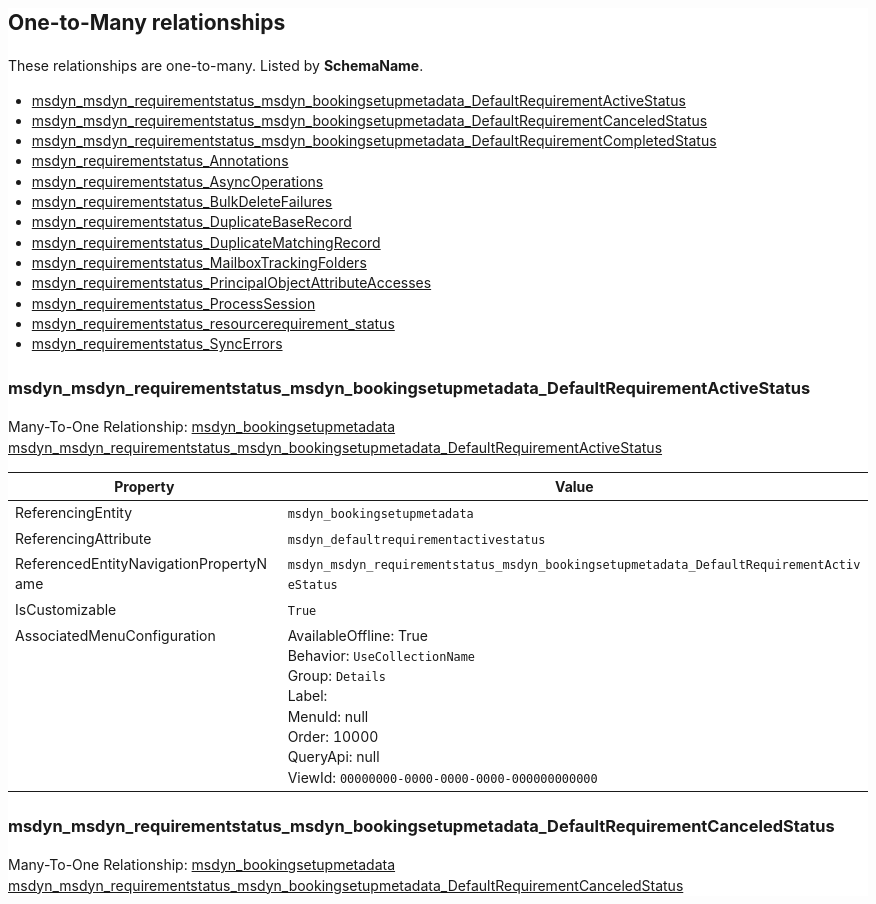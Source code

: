 
## One-to-Many relationships

These relationships are one-to-many. Listed by **SchemaName**.

- [msdyn_msdyn_requirementstatus_msdyn_bookingsetupmetadata_DefaultRequirementActiveStatus](#BKMK_msdyn_msdyn_requirementstatus_msdyn_bookingsetupmetadata_DefaultRequirementActiveStatus)
- [msdyn_msdyn_requirementstatus_msdyn_bookingsetupmetadata_DefaultRequirementCanceledStatus](#BKMK_msdyn_msdyn_requirementstatus_msdyn_bookingsetupmetadata_DefaultRequirementCanceledStatus)
- [msdyn_msdyn_requirementstatus_msdyn_bookingsetupmetadata_DefaultRequirementCompletedStatus](#BKMK_msdyn_msdyn_requirementstatus_msdyn_bookingsetupmetadata_DefaultRequirementCompletedStatus)
- [msdyn_requirementstatus_Annotations](#BKMK_msdyn_requirementstatus_Annotations)
- [msdyn_requirementstatus_AsyncOperations](#BKMK_msdyn_requirementstatus_AsyncOperations)
- [msdyn_requirementstatus_BulkDeleteFailures](#BKMK_msdyn_requirementstatus_BulkDeleteFailures)
- [msdyn_requirementstatus_DuplicateBaseRecord](#BKMK_msdyn_requirementstatus_DuplicateBaseRecord)
- [msdyn_requirementstatus_DuplicateMatchingRecord](#BKMK_msdyn_requirementstatus_DuplicateMatchingRecord)
- [msdyn_requirementstatus_MailboxTrackingFolders](#BKMK_msdyn_requirementstatus_MailboxTrackingFolders)
- [msdyn_requirementstatus_PrincipalObjectAttributeAccesses](#BKMK_msdyn_requirementstatus_PrincipalObjectAttributeAccesses)
- [msdyn_requirementstatus_ProcessSession](#BKMK_msdyn_requirementstatus_ProcessSession)
- [msdyn_requirementstatus_resourcerequirement_status](#BKMK_msdyn_requirementstatus_resourcerequirement_status)
- [msdyn_requirementstatus_SyncErrors](#BKMK_msdyn_requirementstatus_SyncErrors)

### <a name="BKMK_msdyn_msdyn_requirementstatus_msdyn_bookingsetupmetadata_DefaultRequirementActiveStatus"></a> msdyn_msdyn_requirementstatus_msdyn_bookingsetupmetadata_DefaultRequirementActiveStatus

Many-To-One Relationship: [msdyn_bookingsetupmetadata msdyn_msdyn_requirementstatus_msdyn_bookingsetupmetadata_DefaultRequirementActiveStatus](msdyn_bookingsetupmetadata.md#BKMK_msdyn_msdyn_requirementstatus_msdyn_bookingsetupmetadata_DefaultRequirementActiveStatus)

|Property|Value|
|---|---|
|ReferencingEntity|`msdyn_bookingsetupmetadata`|
|ReferencingAttribute|`msdyn_defaultrequirementactivestatus`|
|ReferencedEntityNavigationPropertyName|`msdyn_msdyn_requirementstatus_msdyn_bookingsetupmetadata_DefaultRequirementActiveStatus`|
|IsCustomizable|`True`|
|AssociatedMenuConfiguration|AvailableOffline: True<br />Behavior: `UseCollectionName`<br />Group: `Details`<br />Label: <br />MenuId: null<br />Order: 10000<br />QueryApi: null<br />ViewId: `00000000-0000-0000-0000-000000000000`|

### <a name="BKMK_msdyn_msdyn_requirementstatus_msdyn_bookingsetupmetadata_DefaultRequirementCanceledStatus"></a> msdyn_msdyn_requirementstatus_msdyn_bookingsetupmetadata_DefaultRequirementCanceledStatus

Many-To-One Relationship: [msdyn_bookingsetupmetadata msdyn_msdyn_requirementstatus_msdyn_bookingsetupmetadata_DefaultRequirementCanceledStatus](msdyn_bookingsetupmetadata.md#BKMK_msdyn_msdyn_requirementstatus_msdyn_bookingsetupmetadata_DefaultRequirementCanceledStatus)
